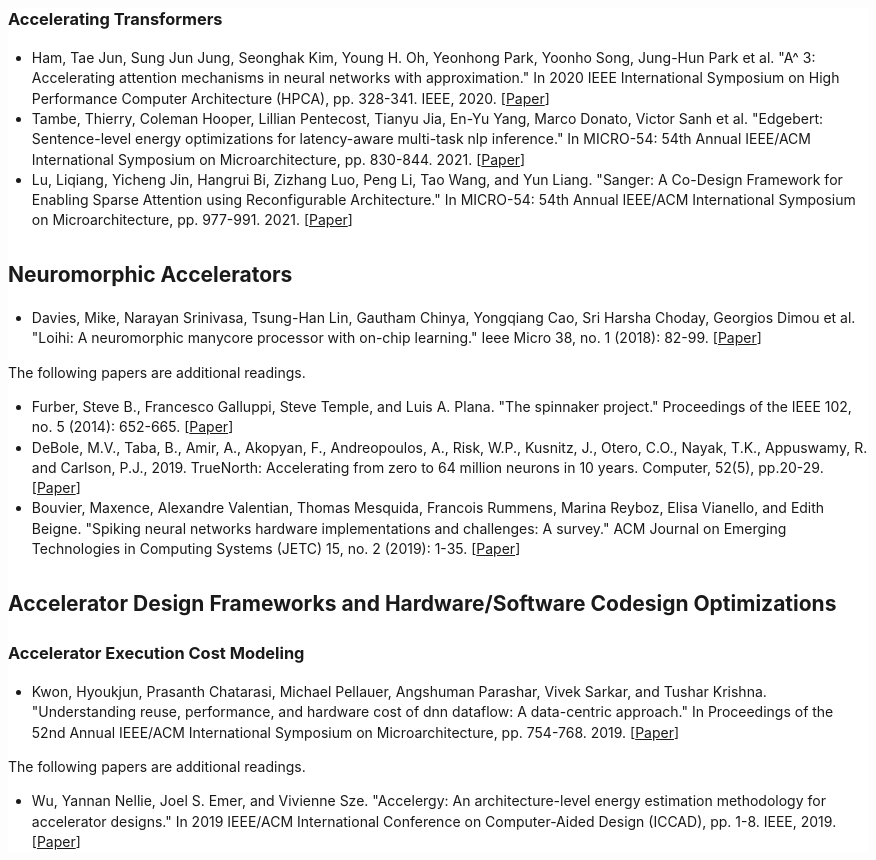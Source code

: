 ### <a name="transformers"></a>Accelerating Transformers
- Ham, Tae Jun, Sung Jun Jung, Seonghak Kim, Young H. Oh, Yeonhong Park, Yoonho Song, Jung-Hun Park et al. "A^ 3: Accelerating attention mechanisms in neural networks with approximation." In 2020 IEEE International Symposium on High Performance Computer Architecture (HPCA), pp. 328-341. IEEE, 2020. [[Paper](https://arxiv.org/abs/2002.10941)]
- Tambe, Thierry, Coleman Hooper, Lillian Pentecost, Tianyu Jia, En-Yu Yang, Marco Donato, Victor Sanh et al. "Edgebert: Sentence-level energy optimizations for latency-aware multi-task nlp inference." In MICRO-54: 54th Annual IEEE/ACM International Symposium on Microarchitecture, pp. 830-844. 2021. [[Paper](https://arxiv.org/abs/2011.14203)]
- Lu, Liqiang, Yicheng Jin, Hangrui Bi, Zizhang Luo, Peng Li, Tao Wang, and Yun Liang. "Sanger: A Co-Design Framework for Enabling Sparse Attention using Reconfigurable Architecture." In MICRO-54: 54th Annual IEEE/ACM International Symposium on Microarchitecture, pp. 977-991. 2021. [[Paper](https://dl.acm.org/doi/pdf/10.1145/3466752.3480125)]

## <a name="neuromorphic"></a> Neuromorphic Accelerators

- Davies, Mike, Narayan Srinivasa, Tsung-Han Lin, Gautham Chinya, Yongqiang Cao, Sri Harsha Choday, Georgios Dimou et al. "Loihi: A neuromorphic manycore processor with on-chip learning." Ieee Micro 38, no. 1 (2018): 82-99. [[Paper](https://redwood.berkeley.edu/wp-content/uploads/2021/08/Davies2018.pdf)]

The following papers are additional readings.

- Furber, Steve B., Francesco Galluppi, Steve Temple, and Luis A. Plana. "The spinnaker project." Proceedings of the IEEE 102, no. 5 (2014): 652-665. [[Paper](https://www.researchgate.net/profile/Francesco-Galluppi/publication/262025847_The_SpiNNaker_project/links/0a85e53c4220225be0000000/The-SpiNNaker-project.pdf)]
- DeBole, M.V., Taba, B., Amir, A., Akopyan, F., Andreopoulos, A., Risk, W.P., Kusnitz, J., Otero, C.O., Nayak, T.K., Appuswamy, R. and Carlson, P.J., 2019. TrueNorth: Accelerating from zero to 64 million neurons in 10 years. Computer, 52(5), pp.20-29. [[Paper](https://ieeexplore.ieee.org/abstract/document/8713821)]
- Bouvier, Maxence, Alexandre Valentian, Thomas Mesquida, Francois Rummens, Marina Reyboz, Elisa Vianello, and Edith Beigne. "Spiking neural networks hardware implementations and challenges: A survey." ACM Journal on Emerging Technologies in Computing Systems (JETC) 15, no. 2 (2019): 1-35. [[Paper](https://arxiv.org/ftp/arxiv/papers/2005/2005.01467.pdf)]

## <a name="hw-sw-codesign"></a> Accelerator Design Frameworks and Hardware/Software Codesign Optimizations

### <a name="execution-cost"></a> Accelerator Execution Cost Modeling

- Kwon, Hyoukjun, Prasanth Chatarasi, Michael Pellauer, Angshuman Parashar, Vivek Sarkar, and Tushar Krishna. "Understanding reuse, performance, and hardware cost of dnn dataflow: A data-centric approach." In Proceedings of the 52nd Annual IEEE/ACM International Symposium on Microarchitecture, pp. 754-768. 2019. [[Paper](https://arxiv.org/pdf/1805.02566v5.pdf)]

The following papers are additional readings.

- Wu, Yannan Nellie, Joel S. Emer, and Vivienne Sze. "Accelergy: An architecture-level energy estimation methodology for accelerator designs." In 2019 IEEE/ACM International Conference on Computer-Aided Design (ICCAD), pp. 1-8. IEEE, 2019. [[Paper](http://accelergy.mit.edu/paper.pdf)]
